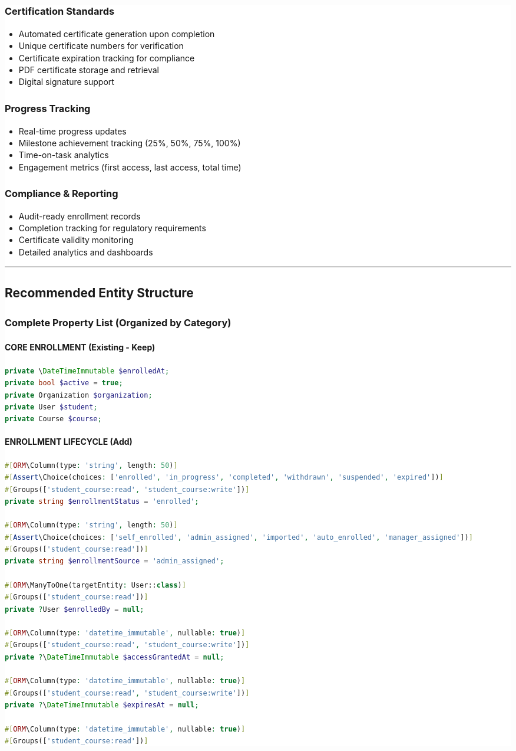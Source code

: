 ### Certification Standards
- Automated certificate generation upon completion
- Unique certificate numbers for verification
- Certificate expiration tracking for compliance
- PDF certificate storage and retrieval
- Digital signature support

### Progress Tracking
- Real-time progress updates
- Milestone achievement tracking (25%, 50%, 75%, 100%)
- Time-on-task analytics
- Engagement metrics (first access, last access, total time)

### Compliance & Reporting
- Audit-ready enrollment records
- Completion tracking for regulatory requirements
- Certificate validity monitoring
- Detailed analytics and dashboards

---

## Recommended Entity Structure

### Complete Property List (Organized by Category)

#### CORE ENROLLMENT (Existing - Keep)
```php
private \DateTimeImmutable $enrolledAt;
private bool $active = true;
private Organization $organization;
private User $student;
private Course $course;
```

#### ENROLLMENT LIFECYCLE (Add)
```php
#[ORM\Column(type: 'string', length: 50)]
#[Assert\Choice(choices: ['enrolled', 'in_progress', 'completed', 'withdrawn', 'suspended', 'expired'])]
#[Groups(['student_course:read', 'student_course:write'])]
private string $enrollmentStatus = 'enrolled';

#[ORM\Column(type: 'string', length: 50)]
#[Assert\Choice(choices: ['self_enrolled', 'admin_assigned', 'imported', 'auto_enrolled', 'manager_assigned'])]
#[Groups(['student_course:read'])]
private string $enrollmentSource = 'admin_assigned';

#[ORM\ManyToOne(targetEntity: User::class)]
#[Groups(['student_course:read'])]
private ?User $enrolledBy = null;

#[ORM\Column(type: 'datetime_immutable', nullable: true)]
#[Groups(['student_course:read', 'student_course:write'])]
private ?\DateTimeImmutable $accessGrantedAt = null;

#[ORM\Column(type: 'datetime_immutable', nullable: true)]
#[Groups(['student_course:read', 'student_course:write'])]
private ?\DateTimeImmutable $expiresAt = null;

#[ORM\Column(type: 'datetime_immutable', nullable: true)]
#[Groups(['student_course:read'])]
```